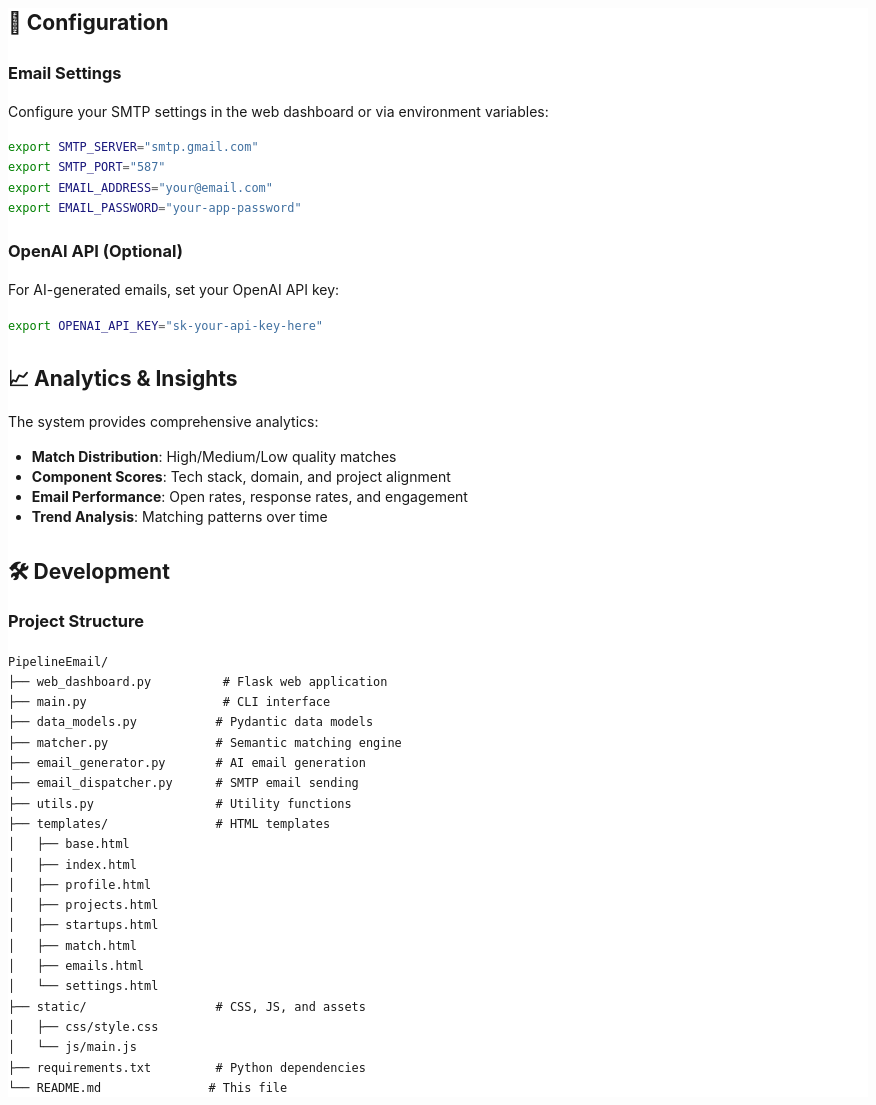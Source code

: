 ## 🔧 Configuration

### Email Settings
Configure your SMTP settings in the web dashboard or via environment variables:

```bash
export SMTP_SERVER="smtp.gmail.com"
export SMTP_PORT="587"
export EMAIL_ADDRESS="your@email.com"
export EMAIL_PASSWORD="your-app-password"
```

### OpenAI API (Optional)
For AI-generated emails, set your OpenAI API key:

```bash
export OPENAI_API_KEY="sk-your-api-key-here"
```

## 📈 Analytics & Insights

The system provides comprehensive analytics:

- **Match Distribution**: High/Medium/Low quality matches
- **Component Scores**: Tech stack, domain, and project alignment
- **Email Performance**: Open rates, response rates, and engagement
- **Trend Analysis**: Matching patterns over time

## 🛠️ Development

### Project Structure
```
PipelineEmail/
├── web_dashboard.py          # Flask web application
├── main.py                   # CLI interface
├── data_models.py           # Pydantic data models
├── matcher.py               # Semantic matching engine
├── email_generator.py       # AI email generation
├── email_dispatcher.py      # SMTP email sending
├── utils.py                 # Utility functions
├── templates/               # HTML templates
│   ├── base.html
│   ├── index.html
│   ├── profile.html
│   ├── projects.html
│   ├── startups.html
│   ├── match.html
│   ├── emails.html
│   └── settings.html
├── static/                  # CSS, JS, and assets
│   ├── css/style.css
│   └── js/main.js
├── requirements.txt         # Python dependencies
└── README.md               # This file
```
